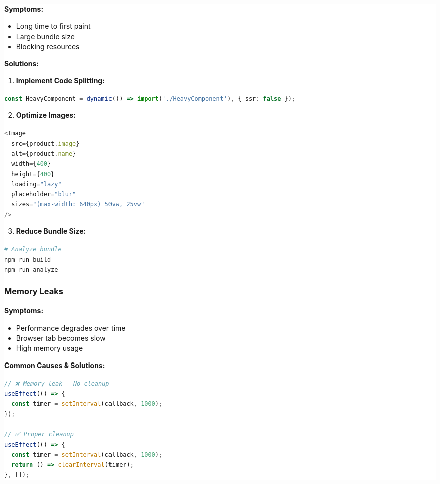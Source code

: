 **Symptoms:**

- Long time to first paint
- Large bundle size
- Blocking resources

**Solutions:**

1. **Implement Code Splitting:**

```typescript
const HeavyComponent = dynamic(() => import('./HeavyComponent'), { ssr: false });
```

2. **Optimize Images:**

```typescript
<Image
  src={product.image}
  alt={product.name}
  width={400}
  height={400}
  loading="lazy"
  placeholder="blur"
  sizes="(max-width: 640px) 50vw, 25vw"
/>
```

3. **Reduce Bundle Size:**

```bash
# Analyze bundle
npm run build
npm run analyze
```

### Memory Leaks

**Symptoms:**

- Performance degrades over time
- Browser tab becomes slow
- High memory usage

**Common Causes & Solutions:**

```typescript
// ❌ Memory leak - No cleanup
useEffect(() => {
  const timer = setInterval(callback, 1000);
});

// ✅ Proper cleanup
useEffect(() => {
  const timer = setInterval(callback, 1000);
  return () => clearInterval(timer);
}, []);
```
